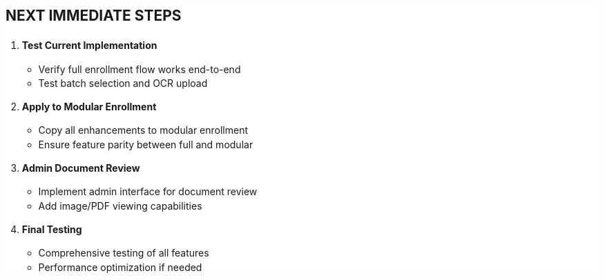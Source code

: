 ## NEXT IMMEDIATE STEPS

1. **Test Current Implementation**
   - Verify full enrollment flow works end-to-end
   - Test batch selection and OCR upload

2. **Apply to Modular Enrollment**
   - Copy all enhancements to modular enrollment
   - Ensure feature parity between full and modular

3. **Admin Document Review**
   - Implement admin interface for document review
   - Add image/PDF viewing capabilities

4. **Final Testing**
   - Comprehensive testing of all features
   - Performance optimization if needed
